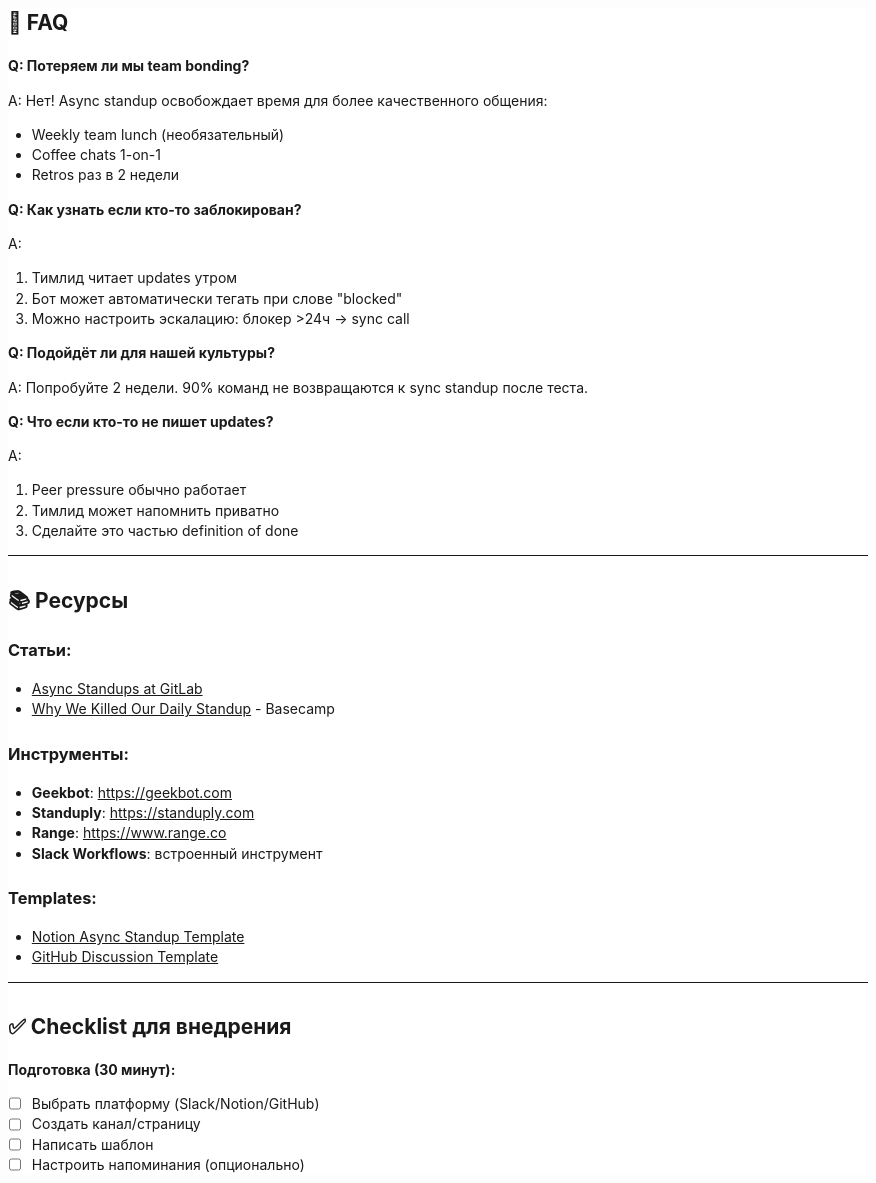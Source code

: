 
## 🤔 FAQ

**Q: Потеряем ли мы team bonding?**

A: Нет! Async standup освобождает время для более качественного общения:
- Weekly team lunch (необязательный)
- Coffee chats 1-on-1
- Retros раз в 2 недели

**Q: Как узнать если кто-то заблокирован?**

A: 
1. Тимлид читает updates утром
2. Бот может автоматически тегать при слове "blocked"
3. Можно настроить эскалацию: блокер >24ч → sync call

**Q: Подойдёт ли для нашей культуры?**

A: Попробуйте 2 недели. 90% команд не возвращаются к sync standup после теста.

**Q: Что если кто-то не пишет updates?**

A: 
1. Peer pressure обычно работает
2. Тимлид может напомнить приватно
3. Сделайте это частью definition of done

---

## 📚 Ресурсы

### Статьи:
- [Async Standups at GitLab](https://about.gitlab.com/blog/2020/05/06/asynchronous-standups/)
- [Why We Killed Our Daily Standup](https://www.youtube.com/watch?v=example) - Basecamp

### Инструменты:
- **Geekbot**: https://geekbot.com
- **Standuply**: https://standuply.com  
- **Range**: https://www.range.co
- **Slack Workflows**: встроенный инструмент

### Templates:
- [Notion Async Standup Template](https://www.notion.so/templates/async-standup)
- [GitHub Discussion Template](https://github.com/example/async-standup-template)

---

## ✅ Checklist для внедрения

**Подготовка (30 минут):**
- [ ] Выбрать платформу (Slack/Notion/GitHub)
- [ ] Создать канал/страницу
- [ ] Написать шаблон
- [ ] Настроить напоминания (опционально)
